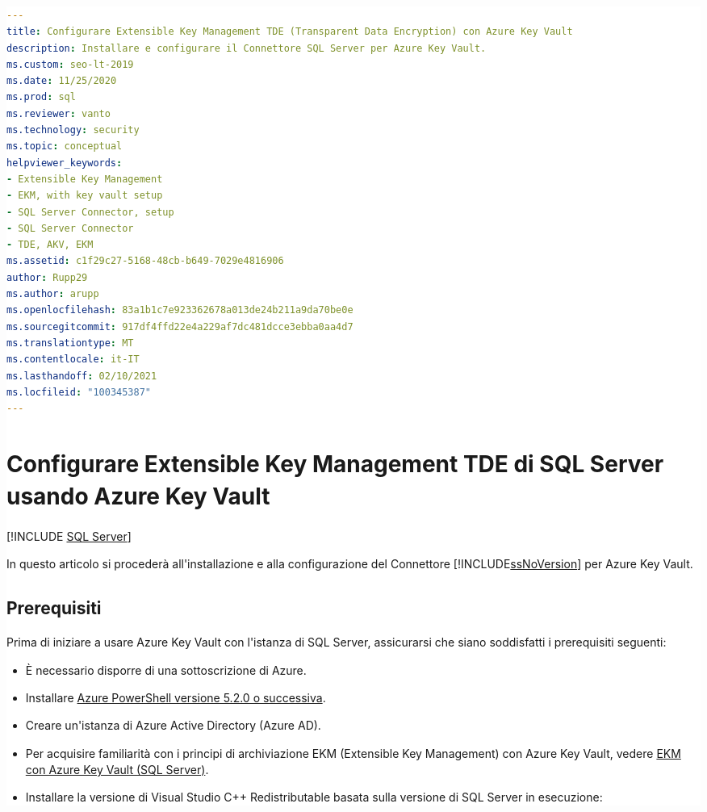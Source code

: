 ```yaml
---
title: Configurare Extensible Key Management TDE (Transparent Data Encryption) con Azure Key Vault
description: Installare e configurare il Connettore SQL Server per Azure Key Vault.
ms.custom: seo-lt-2019
ms.date: 11/25/2020
ms.prod: sql
ms.reviewer: vanto
ms.technology: security
ms.topic: conceptual
helpviewer_keywords:
- Extensible Key Management
- EKM, with key vault setup
- SQL Server Connector, setup
- SQL Server Connector
- TDE, AKV, EKM
ms.assetid: c1f29c27-5168-48cb-b649-7029e4816906
author: Rupp29
ms.author: arupp
ms.openlocfilehash: 83a1b1c7e923362678a013de24b211a9da70be0e
ms.sourcegitcommit: 917df4ffd22e4a229af7dc481dcce3ebba0aa4d7
ms.translationtype: MT
ms.contentlocale: it-IT
ms.lasthandoff: 02/10/2021
ms.locfileid: "100345387"
---
```

# <a name="set-up-sql-server-tde-extensible-key-management-by-using-azure-key-vault"></a>Configurare Extensible Key Management TDE di SQL Server usando Azure Key Vault

[!INCLUDE [SQL Server](../../../includes/applies-to-version/sqlserver.md)]

In questo articolo si procederà all'installazione e alla configurazione del Connettore [!INCLUDE[ssNoVersion](../../../includes/ssnoversion-md.md)] per Azure Key Vault.  
  
## <a name="prerequisites"></a>Prerequisiti

Prima di iniziare a usare Azure Key Vault con l'istanza di SQL Server, assicurarsi che siano soddisfatti i prerequisiti seguenti:  
  
- È necessario disporre di una sottoscrizione di Azure.
  
- Installare [Azure PowerShell versione 5.2.0 o successiva](/powershell/azure/).  

- Creare un'istanza di Azure Active Directory (Azure AD).

- Per acquisire familiarità con i principi di archiviazione EKM (Extensible Key Management) con Azure Key Vault, vedere [EKM con Azure Key Vault (SQL Server)](../../../relational-databases/security/encryption/extensible-key-management-using-azure-key-vault-sql-server.md).  

- Installare la versione di Visual Studio C++ Redistributable basata sulla versione di SQL Server in esecuzione:
  